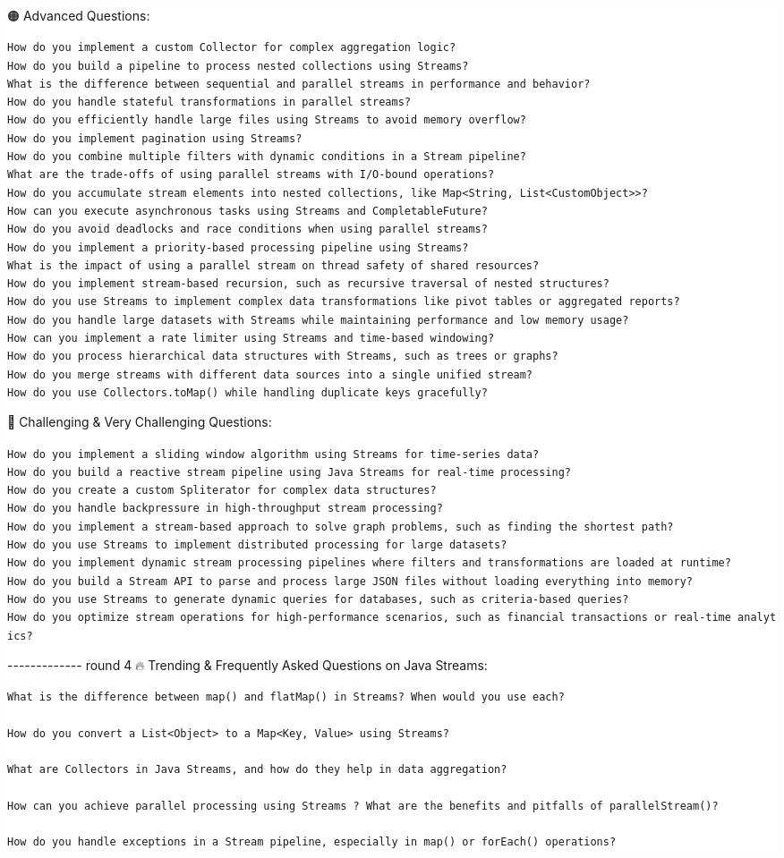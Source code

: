 🟠 Advanced Questions:

    How do you implement a custom Collector for complex aggregation logic?
    How do you build a pipeline to process nested collections using Streams?
    What is the difference between sequential and parallel streams in performance and behavior?
    How do you handle stateful transformations in parallel streams?
    How do you efficiently handle large files using Streams to avoid memory overflow?
    How do you implement pagination using Streams?
    How do you combine multiple filters with dynamic conditions in a Stream pipeline?
    What are the trade-offs of using parallel streams with I/O-bound operations?
    How do you accumulate stream elements into nested collections, like Map<String, List<CustomObject>>?
    How can you execute asynchronous tasks using Streams and CompletableFuture?
    How do you avoid deadlocks and race conditions when using parallel streams?
    How do you implement a priority-based processing pipeline using Streams?
    What is the impact of using a parallel stream on thread safety of shared resources?
    How do you implement stream-based recursion, such as recursive traversal of nested structures?
    How do you use Streams to implement complex data transformations like pivot tables or aggregated reports?
    How do you handle large datasets with Streams while maintaining performance and low memory usage?
    How can you implement a rate limiter using Streams and time-based windowing?
    How do you process hierarchical data structures with Streams, such as trees or graphs?
    How do you merge streams with different data sources into a single unified stream?
    How do you use Collectors.toMap() while handling duplicate keys gracefully?

🔴 Challenging & Very Challenging Questions:

    How do you implement a sliding window algorithm using Streams for time-series data?
    How do you build a reactive stream pipeline using Java Streams for real-time processing?
    How do you create a custom Spliterator for complex data structures?
    How do you handle backpressure in high-throughput stream processing?
    How do you implement a stream-based approach to solve graph problems, such as finding the shortest path?
    How do you use Streams to implement distributed processing for large datasets?
    How do you implement dynamic stream processing pipelines where filters and transformations are loaded at runtime?
    How do you build a Stream API to parse and process large JSON files without loading everything into memory?
    How do you use Streams to generate dynamic queries for databases, such as criteria-based queries?
    How do you optimize stream operations for high-performance scenarios, such as financial transactions or real-time analytics?

------------- round 4
🔥 Trending & Frequently Asked Questions on Java Streams:

    What is the difference between map() and flatMap() in Streams? When would you use each?

    How do you convert a List<Object> to a Map<Key, Value> using Streams?

    What are Collectors in Java Streams, and how do they help in data aggregation?

    How can you achieve parallel processing using Streams ? What are the benefits and pitfalls of parallelStream()?

    How do you handle exceptions in a Stream pipeline, especially in map() or forEach() operations?
